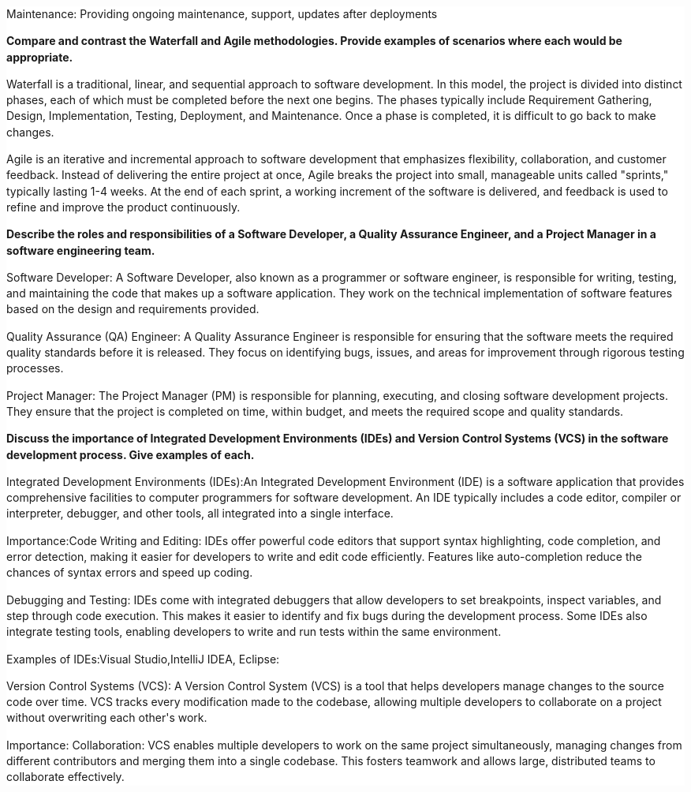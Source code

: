 Maintenance: Providing ongoing maintenance, support, updates after deployments


**Compare and contrast the Waterfall and Agile methodologies. Provide examples of scenarios where each would be appropriate.**

Waterfall is a traditional, linear, and sequential approach to software development. In this model, the project is divided into distinct phases, each of which must be completed before the next one begins. The phases typically include Requirement Gathering, Design, Implementation, Testing, Deployment, and Maintenance. Once a phase is completed, it is difficult to go back to make changes.

Agile is an iterative and incremental approach to software development that emphasizes flexibility, collaboration, and customer feedback. Instead of delivering the entire project at once, Agile breaks the project into small, manageable units called "sprints," typically lasting 1-4 weeks. At the end of each sprint, a working increment of the software is delivered, and feedback is used to refine and improve the product continuously.


**Describe the roles and responsibilities of a Software Developer, a Quality Assurance Engineer, and a Project Manager in a software engineering team.**

Software Developer: A Software Developer, also known as a programmer or software engineer, is responsible for writing, testing, and maintaining the code that makes up a software application. They work on the technical implementation of software features based on the design and requirements provided.

Quality Assurance (QA) Engineer: A Quality Assurance Engineer is responsible for ensuring that the software meets the required quality standards before it is released. They focus on identifying bugs, issues, and areas for improvement through rigorous testing processes.

Project Manager: The Project Manager (PM) is responsible for planning, executing, and closing software development projects. They ensure that the project is completed on time, within budget, and meets the required scope and quality standards.

**Discuss the importance of Integrated Development Environments (IDEs) and Version Control Systems (VCS) in the software development process. Give examples of each.**

Integrated Development Environments (IDEs):An Integrated Development Environment (IDE) is a software application that provides comprehensive facilities to computer programmers for software development. An IDE typically includes a code editor, compiler or interpreter, debugger, and other tools, all integrated into a single interface.

Importance:Code Writing and Editing: IDEs offer powerful code editors that support syntax highlighting, code completion, and error detection, making it easier for developers to write and edit code efficiently. Features like auto-completion reduce the chances of syntax errors and speed up coding.

Debugging and Testing: IDEs come with integrated debuggers that allow developers to set breakpoints, inspect variables, and step through code execution. This makes it easier to identify and fix bugs during the development process. Some IDEs also integrate testing tools, enabling developers to write and run tests within the same environment.

Examples of IDEs:Visual Studio,IntelliJ IDEA, Eclipse: 


Version Control Systems (VCS): A Version Control System (VCS) is a tool that helps developers manage changes to the source code over time. VCS tracks every modification made to the codebase, allowing multiple developers to collaborate on a project without overwriting each other's work.

Importance: Collaboration: VCS enables multiple developers to work on the same project simultaneously, managing changes from different contributors and merging them into a single codebase. This fosters teamwork and allows large, distributed teams to collaborate effectively.
